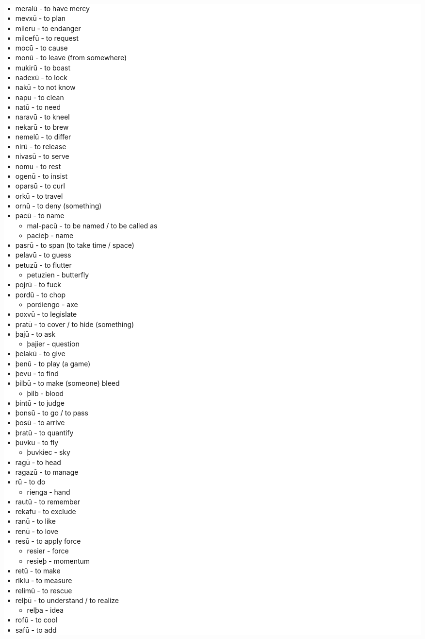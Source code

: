 * meralū - to have mercy
* mevxū - to plan
* milerū - to endanger
* milcefū - to request
* mocū - to cause
* monū - to leave (from somewhere)
* mukirū - to boast
* nadexū - to lock
* nakū - to not know
* napū - to clean
* natū - to need
* naravū - to kneel
* nekarū - to brew
* nemelū - to differ
* nirū - to release
* nivasū - to serve
* nomū - to rest
* ogenū - to insist
* oparsū - to curl
* orkū - to travel
* ornū - to deny (something)
* pacū - to name
	* mal-pacū - to be named / to be called as
	* pacieþ - name
* pasrū - to span (to take time / space)
* pelavū - to guess
* petuzū - to flutter
	* petuzien - butterfly
* pojrū - to fuck
* pordū - to chop
	* pordiengo - axe
* poxvū - to legislate
* pratū - to cover / to hide (something) 
* þajū - to ask
	* þajier - question
* þelakū - to give
* þenū - to play (a game)
* þevū - to find
* þilbū - to make (someone) bleed
	* þilb - blood
* þintū - to judge
* þonsū - to go / to pass
* þosū - to arrive
* þratū - to quantify
* þuvkū - to fly
	* þuvkiec - sky
* ragū - to head
* ragazū - to manage
* rū - to do
	* rienga - hand
* rautū - to remember
* rekafū - to exclude
* ranū - to like
* renū - to love
* resū - to apply force
	* resier - force
	* resieþ - momentum
* retū - to make
* riklū - to measure
* relimū - to rescue
* relþū - to understand / to realize
	* relþa - idea
* rofū - to cool
* safū - to add